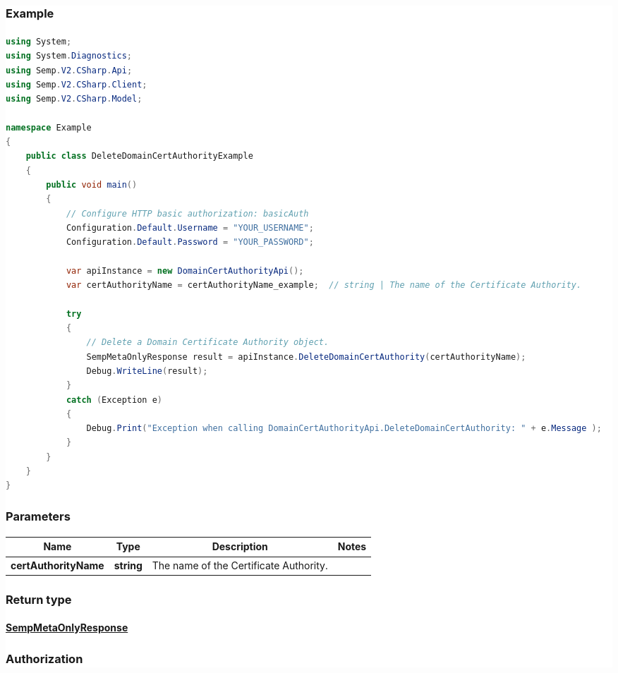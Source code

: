 ### Example
```csharp
using System;
using System.Diagnostics;
using Semp.V2.CSharp.Api;
using Semp.V2.CSharp.Client;
using Semp.V2.CSharp.Model;

namespace Example
{
    public class DeleteDomainCertAuthorityExample
    {
        public void main()
        {
            // Configure HTTP basic authorization: basicAuth
            Configuration.Default.Username = "YOUR_USERNAME";
            Configuration.Default.Password = "YOUR_PASSWORD";

            var apiInstance = new DomainCertAuthorityApi();
            var certAuthorityName = certAuthorityName_example;  // string | The name of the Certificate Authority.

            try
            {
                // Delete a Domain Certificate Authority object.
                SempMetaOnlyResponse result = apiInstance.DeleteDomainCertAuthority(certAuthorityName);
                Debug.WriteLine(result);
            }
            catch (Exception e)
            {
                Debug.Print("Exception when calling DomainCertAuthorityApi.DeleteDomainCertAuthority: " + e.Message );
            }
        }
    }
}
```

### Parameters

Name | Type | Description  | Notes
------------- | ------------- | ------------- | -------------
 **certAuthorityName** | **string**| The name of the Certificate Authority. | 

### Return type

[**SempMetaOnlyResponse**](SempMetaOnlyResponse.md)

### Authorization
